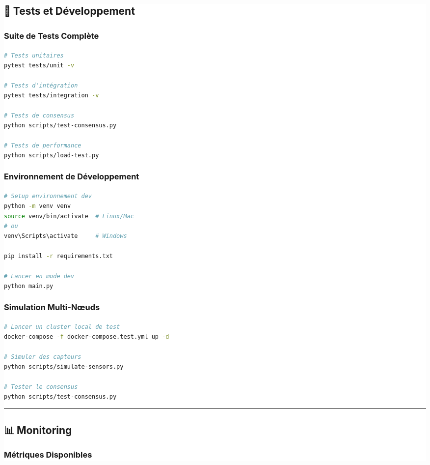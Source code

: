 
## 🧪 Tests et Développement

### Suite de Tests Complète

```bash
# Tests unitaires
pytest tests/unit -v

# Tests d'intégration
pytest tests/integration -v

# Tests de consensus
python scripts/test-consensus.py

# Tests de performance
python scripts/load-test.py
```

### Environnement de Développement

```bash
# Setup environnement dev
python -m venv venv
source venv/bin/activate  # Linux/Mac
# ou
venv\Scripts\activate     # Windows

pip install -r requirements.txt

# Lancer en mode dev
python main.py
```

### Simulation Multi-Nœuds

```bash
# Lancer un cluster local de test
docker-compose -f docker-compose.test.yml up -d

# Simuler des capteurs
python scripts/simulate-sensors.py

# Tester le consensus
python scripts/test-consensus.py
```

---

## 📊 Monitoring

### Métriques Disponibles
